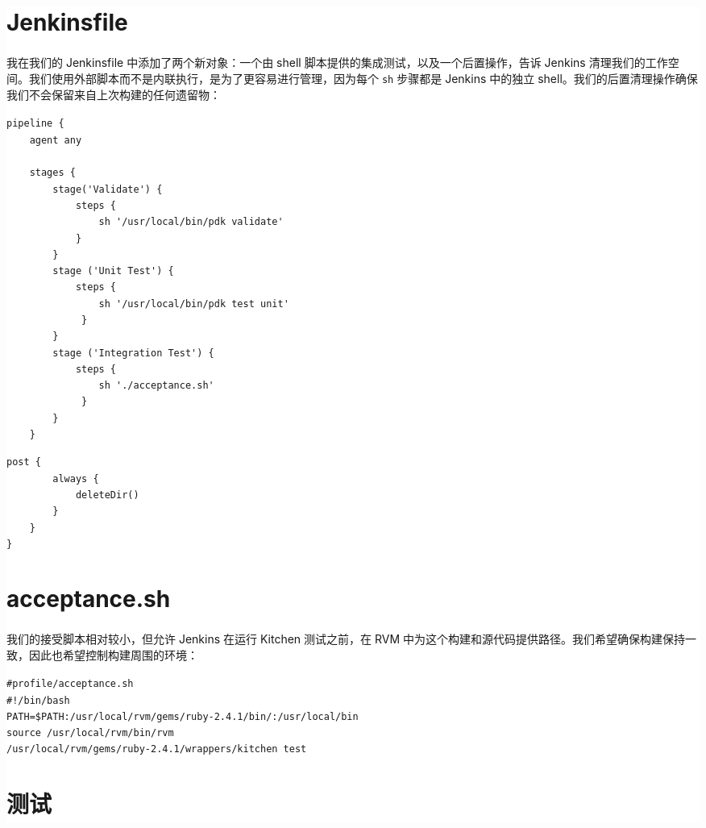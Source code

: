 # Jenkinsfile

我在我们的 Jenkinsfile 中添加了两个新对象：一个由 shell 脚本提供的集成测试，以及一个后置操作，告诉 Jenkins 清理我们的工作空间。我们使用外部脚本而不是内联执行，是为了更容易进行管理，因为每个 `sh` 步骤都是 Jenkins 中的独立 shell。我们的后置清理操作确保我们不会保留来自上次构建的任何遗留物：

```
pipeline {
    agent any

    stages {
        stage('Validate') {
            steps {
                sh '/usr/local/bin/pdk validate'
            }
        }
        stage ('Unit Test') {
            steps {
                sh '/usr/local/bin/pdk test unit'
             }
        }
        stage ('Integration Test') {
            steps {
                sh './acceptance.sh'
             }
        }
    }
```

```
post {
        always {
            deleteDir()
        }
    }
}
```

# acceptance.sh

我们的接受脚本相对较小，但允许 Jenkins 在运行 Kitchen 测试之前，在 RVM 中为这个构建和源代码提供路径。我们希望确保构建保持一致，因此也希望控制构建周围的环境：

```
#profile/acceptance.sh
#!/bin/bash
PATH=$PATH:/usr/local/rvm/gems/ruby-2.4.1/bin/:/usr/local/bin
source /usr/local/rvm/bin/rvm
/usr/local/rvm/gems/ruby-2.4.1/wrappers/kitchen test
```

# 测试
